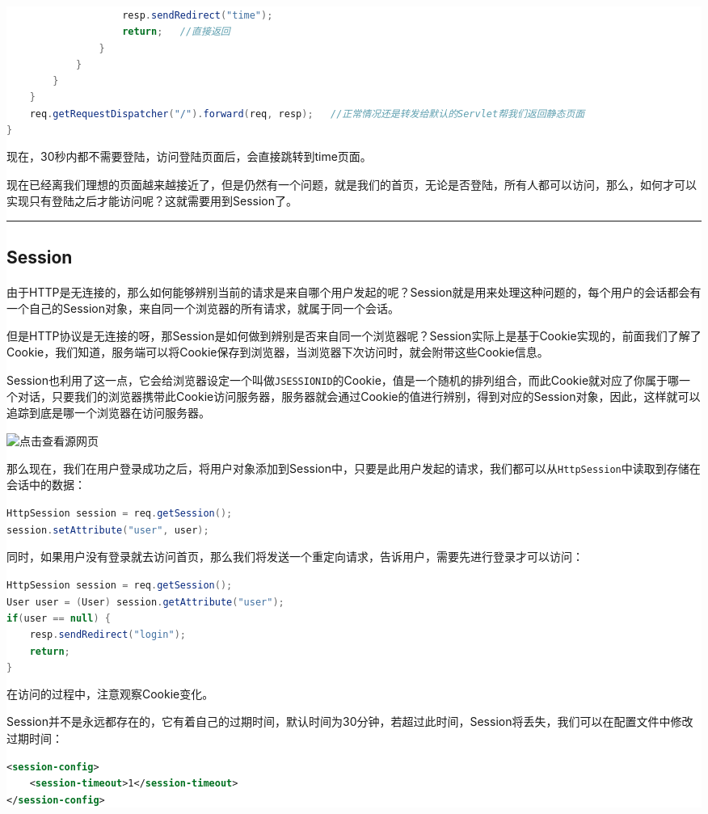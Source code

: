 ```java
                    resp.sendRedirect("time");
                    return;   //直接返回
                }
            }
        }
    }
    req.getRequestDispatcher("/").forward(req, resp);   //正常情况还是转发给默认的Servlet帮我们返回静态页面
}
```

现在，30秒内都不需要登陆，访问登陆页面后，会直接跳转到time页面。

现在已经离我们理想的页面越来越接近了，但是仍然有一个问题，就是我们的首页，无论是否登陆，所有人都可以访问，那么，如何才可以实现只有登陆之后才能访问呢？这就需要用到Session了。

***

## Session

由于HTTP是无连接的，那么如何能够辨别当前的请求是来自哪个用户发起的呢？Session就是用来处理这种问题的，每个用户的会话都会有一个自己的Session对象，来自同一个浏览器的所有请求，就属于同一个会话。

但是HTTP协议是无连接的呀，那Session是如何做到辨别是否来自同一个浏览器呢？Session实际上是基于Cookie实现的，前面我们了解了Cookie，我们知道，服务端可以将Cookie保存到浏览器，当浏览器下次访问时，就会附带这些Cookie信息。

Session也利用了这一点，它会给浏览器设定一个叫做`JSESSIONID`的Cookie，值是一个随机的排列组合，而此Cookie就对应了你属于哪一个对话，只要我们的浏览器携带此Cookie访问服务器，服务器就会通过Cookie的值进行辨别，得到对应的Session对象，因此，这样就可以追踪到底是哪一个浏览器在访问服务器。

![点击查看源网页](https://gimg2.baidu.com/image_search/src=http%3A%2F%2Fwww.xaecong.com%2Fuploadfile%2F2018-5%2F20180511113613649.gif&refer=http%3A%2F%2Fwww.xaecong.com&app=2002&size=f9999,10000&q=a80&n=0&g=0n&fmt=jpeg?sec=1640433362&t=bbfd240d9a7ec60468840f01b097d2a2)

那么现在，我们在用户登录成功之后，将用户对象添加到Session中，只要是此用户发起的请求，我们都可以从`HttpSession`中读取到存储在会话中的数据：

```java
HttpSession session = req.getSession();
session.setAttribute("user", user);
```

同时，如果用户没有登录就去访问首页，那么我们将发送一个重定向请求，告诉用户，需要先进行登录才可以访问：

```java
HttpSession session = req.getSession();
User user = (User) session.getAttribute("user");
if(user == null) {
    resp.sendRedirect("login");
    return;
}
```

在访问的过程中，注意观察Cookie变化。

Session并不是永远都存在的，它有着自己的过期时间，默认时间为30分钟，若超过此时间，Session将丢失，我们可以在配置文件中修改过期时间：

```xml
<session-config>
    <session-timeout>1</session-timeout>
</session-config>
```
